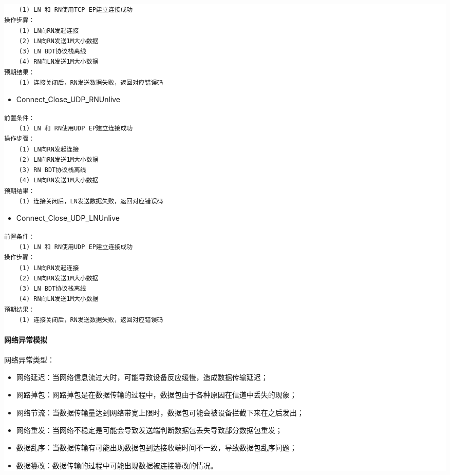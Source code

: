 ```
    (1) LN 和 RN使用TCP EP建立连接成功
操作步骤：
    (1) LN向RN发起连接
    (2) LN向RN发送1M大小数据
    (3) LN BDT协议栈离线
    (4) RN向LN发送1M大小数据 
预期结果：
    (1) 连接关闭后，RN发送数据失败，返回对应错误码
```
+ Connect_Close_UDP_RNUnlive
```
前置条件：
    (1) LN 和 RN使用UDP EP建立连接成功
操作步骤：
    (1) LN向RN发起连接
    (2) LN向RN发送1M大小数据
    (3) RN BDT协议栈离线
    (4) LN向RN发送1M大小数据 
预期结果：
    (1) 连接关闭后，LN发送数据失败，返回对应错误码
```
+ Connect_Close_UDP_LNUnlive
```
前置条件：
    (1) LN 和 RN使用UDP EP建立连接成功
操作步骤：
    (1) LN向RN发起连接
    (2) LN向RN发送1M大小数据
    (3) LN BDT协议栈离线
    (4) RN向LN发送1M大小数据 
预期结果：
    (1) 连接关闭后，RN发送数据失败，返回对应错误码
```
#### 网络异常模拟

网络异常类型：

+ 网络延迟：当网络信息流过大时，可能导致设备反应缓慢，造成数据传输延迟；

+ 网路掉包：网路掉包是在数据传输的过程中，数据包由于各种原因在信道中丢失的现象；

+ 网络节流：当数据传输量达到网络带宽上限时，数据包可能会被设备拦截下来在之后发出；

+ 网络重发：当网络不稳定是可能会导致发送端判断数据包丢失导致部分数据包重发；

+ 数据乱序：当数据传输有可能出现数据包到达接收端时间不一致，导致数据包乱序问题；

+ 数据篡改：数据传输的过程中可能出现数据被连接篡改的情况。


